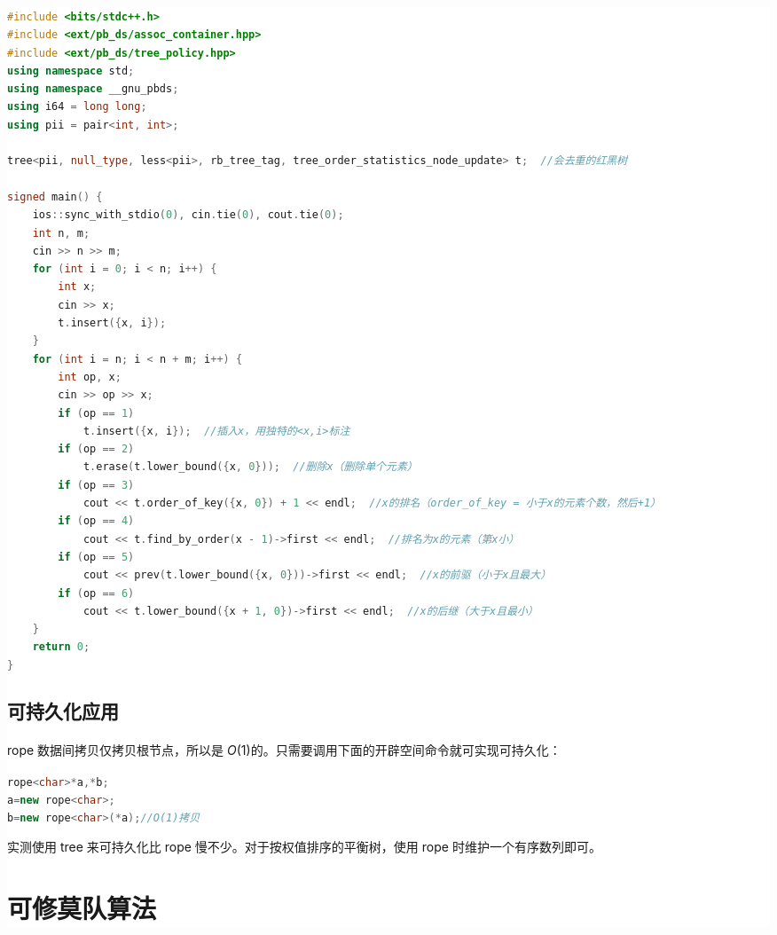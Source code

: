 ```cpp
#include <bits/stdc++.h>
#include <ext/pb_ds/assoc_container.hpp>
#include <ext/pb_ds/tree_policy.hpp>
using namespace std;
using namespace __gnu_pbds;
using i64 = long long;
using pii = pair<int, int>;

tree<pii, null_type, less<pii>, rb_tree_tag, tree_order_statistics_node_update> t;  //会去重的红黑树

signed main() {
    ios::sync_with_stdio(0), cin.tie(0), cout.tie(0);
    int n, m;
    cin >> n >> m;
    for (int i = 0; i < n; i++) {
        int x;
        cin >> x;
        t.insert({x, i});
    }
    for (int i = n; i < n + m; i++) {
        int op, x;
        cin >> op >> x;
        if (op == 1)
            t.insert({x, i});  //插入x，用独特的<x,i>标注
        if (op == 2)
            t.erase(t.lower_bound({x, 0}));  //删除x（删除单个元素）
        if (op == 3)
            cout << t.order_of_key({x, 0}) + 1 << endl;  //x的排名（order_of_key = 小于x的元素个数，然后+1）
        if (op == 4)
            cout << t.find_by_order(x - 1)->first << endl;  //排名为x的元素（第x小）
        if (op == 5)
            cout << prev(t.lower_bound({x, 0}))->first << endl;  //x的前驱（小于x且最大）
        if (op == 6)
            cout << t.lower_bound({x + 1, 0})->first << endl;  //x的后继（大于x且最小）
    }
    return 0;
}
```

## 可持久化应用

rope 数据间拷贝仅拷贝根节点，所以是 $O(1)$​ 的。只需要调用下面的开辟空间命令就可实现可持久化：

```cpp
rope<char>*a,*b;
a=new rope<char>;
b=new rope<char>(*a);//O(1)拷贝
```

实测使用 tree 来可持久化比 rope 慢不少。对于按权值排序的平衡树，使用 rope 时维护一个有序数列即可。

# 可修莫队算法
